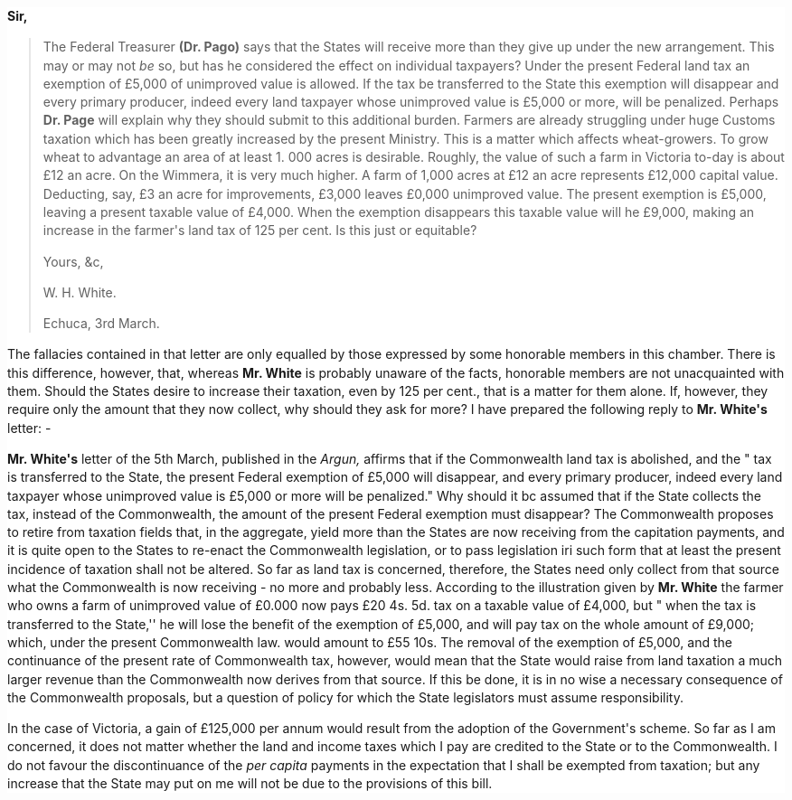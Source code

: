   >
 **Sir,** 

  >
  >The Federal Treasurer  **(Dr. Pago)**  says that the States will receive more than they give up under the new arrangement. This may or may not  *be*  so, but has he considered the effect on individual taxpayers? Under the present Federal land tax an exemption of £5,000 of unimproved value is allowed. If the tax be transferred to the State this exemption will disappear and every primary producer, indeed every land taxpayer whose unimproved value is £5,000 or more, will be penalized. Perhaps  **Dr. Page**  will explain why they should submit to this additional burden. Farmers are already struggling under huge Customs taxation which has been greatly increased by the present Ministry. This is a matter which affects wheat-growers. To grow wheat to advantage an area of at least 1. 000 acres is desirable. Roughly, the value of such a farm in Victoria to-day is about £12 an acre. On the Wimmera, it is very much higher. A farm of 1,000 acres at £12 an acre represents £12,000 capital value. Deducting, say, £3 an acre for improvements, £3,000 leaves £0,000 unimproved value. The present exemption is £5,000, leaving a present taxable value of £4,000. When the exemption disappears this taxable value will he £9,000, making an increase in the farmer's land tax of 125 per cent. Is this just or equitable? 
  >
  >Yours, &amp;c, 
  >
  >W. H. White. 
  >
  >Echuca, 3rd March. 

The fallacies contained in that letter are only equalled by those expressed by some honorable members in this chamber. There is this difference, however, that, whereas  **Mr. White**  is probably unaware of the facts, honorable members are not unacquainted with them. Should the States desire to increase their taxation, even by 125 per cent., that is a matter for them alone. If, however, they require only the amount that they now collect, why should they ask for more? I have prepared the following reply to  **Mr. White's**  letter: - 

  >
 **Mr. White's** letter of the 5th March, published in the  *Argun,*  affirms  that if the Commonwealth land tax is abolished, and the " tax is transferred to the State, the present Federal exemption of £5,000 will disappear, and every primary producer, indeed every land taxpayer whose unimproved value is £5,000 or more will be penalized." Why should it bc assumed that if the State collects the tax, instead of the Commonwealth, the amount of the present Federal exemption must disappear? The Commonwealth proposes to retire from taxation fields that, in the aggregate, yield more than the States are now receiving from the capitation payments, and it is quite open to the States to re-enact the Commonwealth legislation, or to pass legislation iri such form that at least the present incidence of taxation shall not be altered. So far as land tax is concerned, therefore, the States need only collect from that source what the Commonwealth is now receiving - no more and probably less. According to the illustration given by  **Mr. White**  the farmer who owns a farm of unimproved value of £0.000 now pays £20 4s. 5d. tax on a taxable value of £4,000, but " when the tax is transferred to the State,'' he will lose the benefit of the exemption of £5,000, and will pay tax on the whole amount of £9,000; which, under the present Commonwealth law. would amount to £55 10s. The removal of the exemption of £5,000, and the continuance of the present rate of Commonwealth tax, however, would mean that the State would raise from land taxation a much larger revenue than the Commonwealth now derives from that source. If this be done, it is in no wise a necessary consequence of the Commonwealth proposals, but a question of policy for which the State legislators must assume responsibility. 

In the case of Victoria, a gain of £125,000 per annum would result from the adoption of the Government's scheme. So far as I am concerned, it does not matter whether the land and income taxes which I pay are credited to the State or to the Commonwealth. I do not favour the discontinuance of the  *per capita*  payments in the expectation that I shall be exempted from taxation; but any increase that the State may put on me will not be due to the provisions of this bill. 
